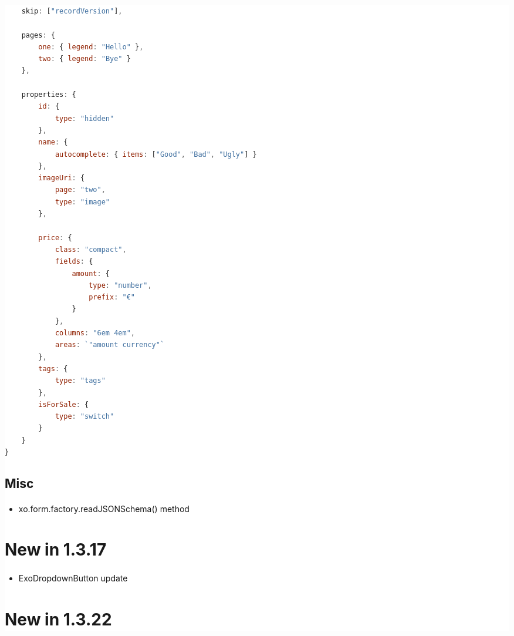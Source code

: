 ```js
    skip: ["recordVersion"],

    pages: { 
        one: { legend: "Hello" },
        two: { legend: "Bye" }
    },

    properties: {
        id: {
            type: "hidden"
        },
        name: {
            autocomplete: { items: ["Good", "Bad", "Ugly"] }
        },
        imageUri: {
            page: "two",
            type: "image"
        },

        price: {
            class: "compact",
            fields: {
                amount: {
                    type: "number",
                    prefix: "€"
                }
            },
            columns: "6em 4em",
            areas: `"amount currency"`
        },
        tags: {
            type: "tags"
        },
        isForSale: {
            type: "switch"
        }
    }
}
```

## Misc
- xo.form.factory.readJSONSchema() method

# New in 1.3.17

- ExoDropdownButton update

# New in 1.3.22 
